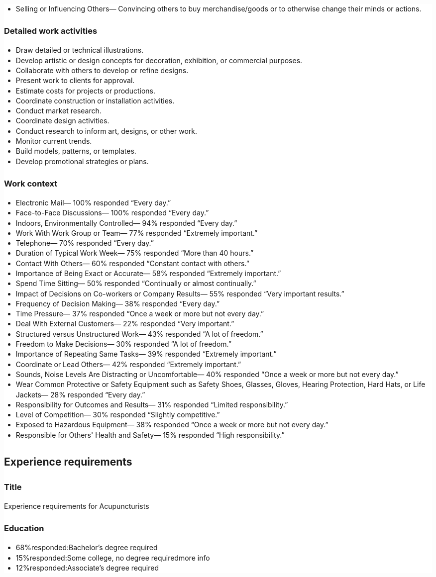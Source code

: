 - Selling or Influencing Others— Convincing others to buy merchandise/goods or to otherwise change their minds or actions.

### Detailed work activities
- Draw detailed or technical illustrations.
- Develop artistic or design concepts for decoration, exhibition, or commercial purposes.
- Collaborate with others to develop or refine designs.
- Present work to clients for approval.
- Estimate costs for projects or productions.
- Coordinate construction or installation activities.
- Conduct market research.
- Coordinate design activities.
- Conduct research to inform art, designs, or other work.
- Monitor current trends.
- Build models, patterns, or templates.
- Develop promotional strategies or plans.

### Work context
- Electronic Mail— 100% responded “Every day.”
- Face-to-Face Discussions— 100% responded “Every day.”
- Indoors, Environmentally Controlled— 94% responded “Every day.”
- Work With Work Group or Team— 77% responded “Extremely important.”
- Telephone— 70% responded “Every day.”
- Duration of Typical Work Week— 75% responded “More than 40 hours.”
- Contact With Others— 60% responded “Constant contact with others.”
- Importance of Being Exact or Accurate— 58% responded “Extremely important.”
- Spend Time Sitting— 50% responded “Continually or almost continually.”
- Impact of Decisions on Co-workers or Company Results— 55% responded “Very important results.”
- Frequency of Decision Making— 38% responded “Every day.”
- Time Pressure— 37% responded “Once a week or more but not every day.”
- Deal With External Customers— 22% responded “Very important.”
- Structured versus Unstructured Work— 43% responded “A lot of freedom.”
- Freedom to Make Decisions— 30% responded “A lot of freedom.”
- Importance of Repeating Same Tasks— 39% responded “Extremely important.”
- Coordinate or Lead Others— 42% responded “Extremely important.”
- Sounds, Noise Levels Are Distracting or Uncomfortable— 40% responded “Once a week or more but not every day.”
- Wear Common Protective or Safety Equipment such as Safety Shoes, Glasses, Gloves, Hearing Protection, Hard Hats, or Life Jackets— 28% responded “Every day.”
- Responsibility for Outcomes and Results— 31% responded “Limited responsibility.”
- Level of Competition— 30% responded “Slightly competitive.”
- Exposed to Hazardous Equipment— 38% responded “Once a week or more but not every day.”
- Responsible for Others' Health and Safety— 15% responded “High responsibility.”

## Experience requirements
### Title
Experience requirements for Acupuncturists

### Education
- 68%responded:Bachelor’s degree required
- 15%responded:Some college, no degree requiredmore info
- 12%responded:Associate’s degree required
